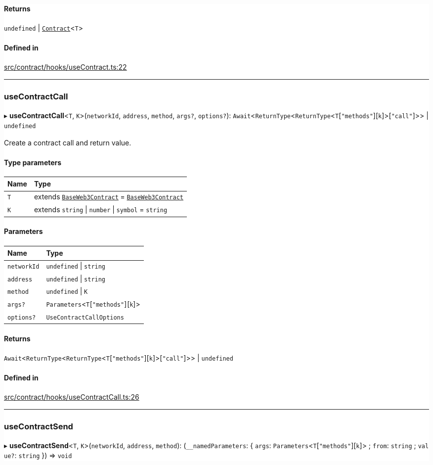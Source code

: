 #### Returns

`undefined` \| [`Contract`](../interfaces/Contract.Contract-1.md)<`T`\>

#### Defined in

[src/contract/hooks/useContract.ts:22](https://github.com/leovigna/web3-redux/blob/eb7b6c0/src/contract/hooks/useContract.ts#L22)

---

### useContractCall

▸ **useContractCall**<`T`, `K`\>(`networkId`, `address`, `method`, `args?`, `options?`): `Await`<`ReturnType`<`ReturnType`<`T`[`"methods"`][`k`]\>[``"call"``]\>\> \| `undefined`

Create a contract call and return value.

#### Type parameters

| Name | Type                                                                                                            |
| :--- | :-------------------------------------------------------------------------------------------------------------- |
| `T`  | extends [`BaseWeb3Contract`](Contract.md#baseweb3contract) = [`BaseWeb3Contract`](Contract.md#baseweb3contract) |
| `K`  | extends `string` \| `number` \| `symbol` = `string`                                                             |

#### Parameters

| Name        | Type                                 |
| :---------- | :----------------------------------- |
| `networkId` | `undefined` \| `string`              |
| `address`   | `undefined` \| `string`              |
| `method`    | `undefined` \| `K`                   |
| `args?`     | `Parameters`<`T`[`"methods"`][`k`]\> |
| `options?`  | `UseContractCallOptions`             |

#### Returns

`Await`<`ReturnType`<`ReturnType`<`T`[`"methods"`][`k`]\>[``"call"``]\>\> \| `undefined`

#### Defined in

[src/contract/hooks/useContractCall.ts:26](https://github.com/leovigna/web3-redux/blob/eb7b6c0/src/contract/hooks/useContractCall.ts#L26)

---

### useContractSend

▸ **useContractSend**<`T`, `K`\>(`networkId`, `address`, `method`): (`__namedParameters`: { `args`: `Parameters`<`T`[`"methods"`][`k`]\> ; `from`: `string` ; `value?`: `string` }) => `void`
